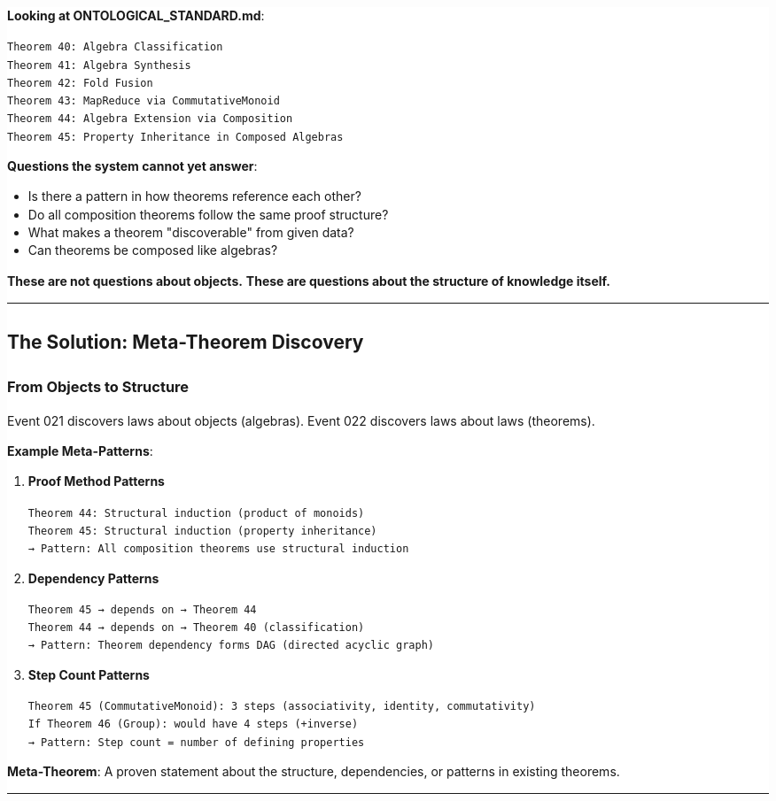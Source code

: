 **Looking at ONTOLOGICAL_STANDARD.md**:

```
Theorem 40: Algebra Classification
Theorem 41: Algebra Synthesis
Theorem 42: Fold Fusion
Theorem 43: MapReduce via CommutativeMonoid
Theorem 44: Algebra Extension via Composition
Theorem 45: Property Inheritance in Composed Algebras
```

**Questions the system cannot yet answer**:
- Is there a pattern in how theorems reference each other?
- Do all composition theorems follow the same proof structure?
- What makes a theorem "discoverable" from given data?
- Can theorems be composed like algebras?

**These are not questions about objects.**
**These are questions about the structure of knowledge itself.**

---

## The Solution: Meta-Theorem Discovery

### From Objects to Structure

Event 021 discovers laws about objects (algebras).
Event 022 discovers laws about laws (theorems).

**Example Meta-Patterns**:

1. **Proof Method Patterns**
   ```
   Theorem 44: Structural induction (product of monoids)
   Theorem 45: Structural induction (property inheritance)
   → Pattern: All composition theorems use structural induction
   ```

2. **Dependency Patterns**
   ```
   Theorem 45 → depends on → Theorem 44
   Theorem 44 → depends on → Theorem 40 (classification)
   → Pattern: Theorem dependency forms DAG (directed acyclic graph)
   ```

3. **Step Count Patterns**
   ```
   Theorem 45 (CommutativeMonoid): 3 steps (associativity, identity, commutativity)
   If Theorem 46 (Group): would have 4 steps (+inverse)
   → Pattern: Step count = number of defining properties
   ```

**Meta-Theorem**: A proven statement about the structure, dependencies, or patterns in existing theorems.

---
